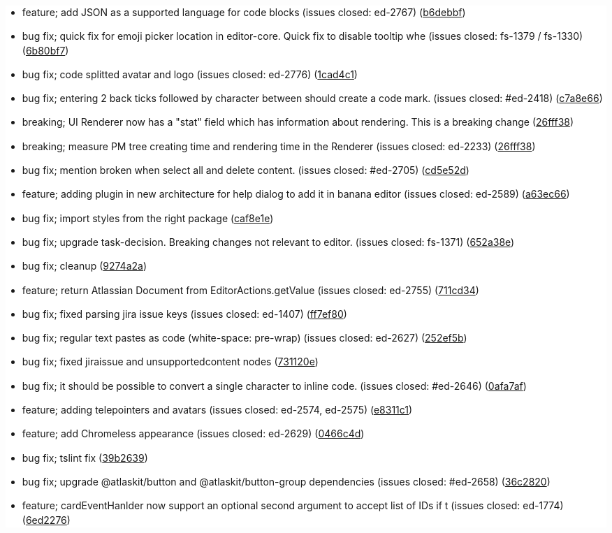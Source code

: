 * feature; add JSON as a supported language for code blocks (issues closed: ed-2767) ([b6debbf](https://bitbucket.org/atlassian/atlaskit/commits/b6debbf))
* bug fix; quick fix for emoji picker location in editor-core. Quick fix to disable tooltip whe (issues closed: fs-1379 / fs-1330) ([6b80bf7](https://bitbucket.org/atlassian/atlaskit/commits/6b80bf7))

* bug fix; code splitted avatar and logo (issues closed: ed-2776) ([1cad4c1](https://bitbucket.org/atlassian/atlaskit/commits/1cad4c1))

* bug fix; entering 2 back ticks followed by character between should create a code mark. (issues closed: #ed-2418) ([c7a8e66](https://bitbucket.org/atlassian/atlaskit/commits/c7a8e66))




* breaking; UI Renderer now has a "stat" field which has information about rendering. This is a breaking change ([26fff38](https://bitbucket.org/atlassian/atlaskit/commits/26fff38))
* breaking; measure PM tree creating time and rendering time in the Renderer (issues closed: ed-2233) ([26fff38](https://bitbucket.org/atlassian/atlaskit/commits/26fff38))

* bug fix; mention broken when select all and delete content. (issues closed: #ed-2705) ([cd5e52d](https://bitbucket.org/atlassian/atlaskit/commits/cd5e52d))
* feature; adding plugin in new architecture for help dialog to add it in banana editor (issues closed: ed-2589) ([a63ec66](https://bitbucket.org/atlassian/atlaskit/commits/a63ec66))
* bug fix; import styles from the right package ([caf8e1e](https://bitbucket.org/atlassian/atlaskit/commits/caf8e1e))
* bug fix; upgrade task-decision. Breaking changes not relevant to editor. (issues closed: fs-1371) ([652a38e](https://bitbucket.org/atlassian/atlaskit/commits/652a38e))
* bug fix; cleanup ([9274a2a](https://bitbucket.org/atlassian/atlaskit/commits/9274a2a))
* feature; return Atlassian Document from EditorActions.getValue (issues closed: ed-2755) ([711cd34](https://bitbucket.org/atlassian/atlaskit/commits/711cd34))
* bug fix; fixed parsing jira issue keys (issues closed: ed-1407) ([ff7ef80](https://bitbucket.org/atlassian/atlaskit/commits/ff7ef80))

* bug fix; regular text pastes as code (white-space: pre-wrap) (issues closed: ed-2627) ([252ef5b](https://bitbucket.org/atlassian/atlaskit/commits/252ef5b))


* bug fix; fixed jiraissue and unsupportedcontent nodes ([731120e](https://bitbucket.org/atlassian/atlaskit/commits/731120e))


* bug fix; it should be possible to convert a single character to inline code. (issues closed: #ed-2646) ([0afa7af](https://bitbucket.org/atlassian/atlaskit/commits/0afa7af))
* feature; adding telepointers and avatars (issues closed: ed-2574, ed-2575) ([e8311c1](https://bitbucket.org/atlassian/atlaskit/commits/e8311c1))





* feature; add Chromeless appearance (issues closed: ed-2629) ([0466c4d](https://bitbucket.org/atlassian/atlaskit/commits/0466c4d))
* bug fix; tslint fix ([39b2639](https://bitbucket.org/atlassian/atlaskit/commits/39b2639))
* bug fix; upgrade @atlaskit/button and @atlaskit/button-group dependencies (issues closed: #ed-2658) ([36c2820](https://bitbucket.org/atlassian/atlaskit/commits/36c2820))
* feature; cardEventHanlder now support an optional second argument to accept list of IDs if t (issues closed: ed-1774) ([6ed2276](https://bitbucket.org/atlassian/atlaskit/commits/6ed2276))
